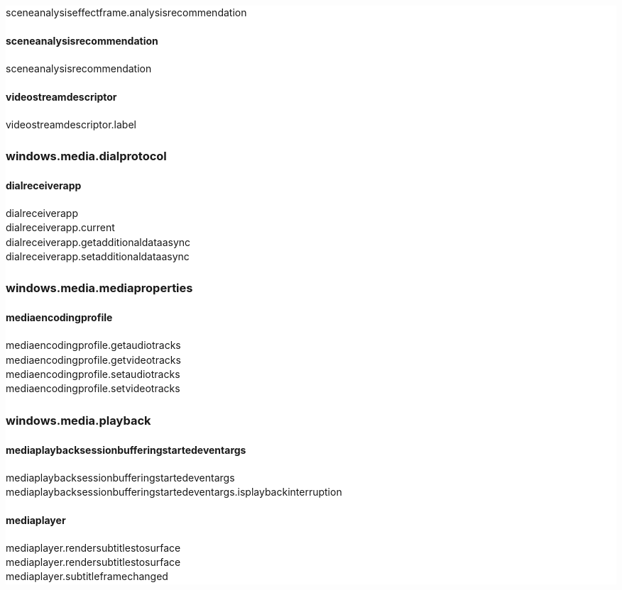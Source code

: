 sceneanalysiseffectframe.analysisrecommendation

#### [<a name="sceneanalysisrecommendation"></a>sceneanalysisrecommendation](https://docs.microsoft.com/uwp/api/windows.media.core.sceneanalysisrecommendation)

sceneanalysisrecommendation

#### [<a name="videostreamdescriptor"></a>videostreamdescriptor](https://docs.microsoft.com/uwp/api/windows.media.core.videostreamdescriptor)

videostreamdescriptor.label

### [<a name="windowsmediadialprotocol"></a>windows.media.dialprotocol](https://docs.microsoft.com/uwp/api/windows.media.dialprotocol)

#### [<a name="dialreceiverapp"></a>dialreceiverapp](https://docs.microsoft.com/uwp/api/windows.media.dialprotocol.dialreceiverapp)

dialreceiverapp <br> dialreceiverapp.current <br> dialreceiverapp.getadditionaldataasync <br> dialreceiverapp.setadditionaldataasync

### [<a name="windowsmediamediaproperties"></a>windows.media.mediaproperties](https://docs.microsoft.com/uwp/api/windows.media.mediaproperties)

#### [<a name="mediaencodingprofile"></a>mediaencodingprofile](https://docs.microsoft.com/uwp/api/windows.media.mediaproperties.mediaencodingprofile)

mediaencodingprofile.getaudiotracks <br> mediaencodingprofile.getvideotracks <br> mediaencodingprofile.setaudiotracks <br> mediaencodingprofile.setvideotracks

### [<a name="windowsmediaplayback"></a>windows.media.playback](https://docs.microsoft.com/uwp/api/windows.media.playback)

#### [<a name="mediaplaybacksessionbufferingstartedeventargs"></a>mediaplaybacksessionbufferingstartedeventargs](https://docs.microsoft.com/uwp/api/windows.media.playback.mediaplaybacksessionbufferingstartedeventargs)

mediaplaybacksessionbufferingstartedeventargs <br> mediaplaybacksessionbufferingstartedeventargs.isplaybackinterruption

#### [<a name="mediaplayer"></a>mediaplayer](https://docs.microsoft.com/uwp/api/windows.media.playback.mediaplayer)

mediaplayer.rendersubtitlestosurface <br> mediaplayer.rendersubtitlestosurface <br> mediaplayer.subtitleframechanged
